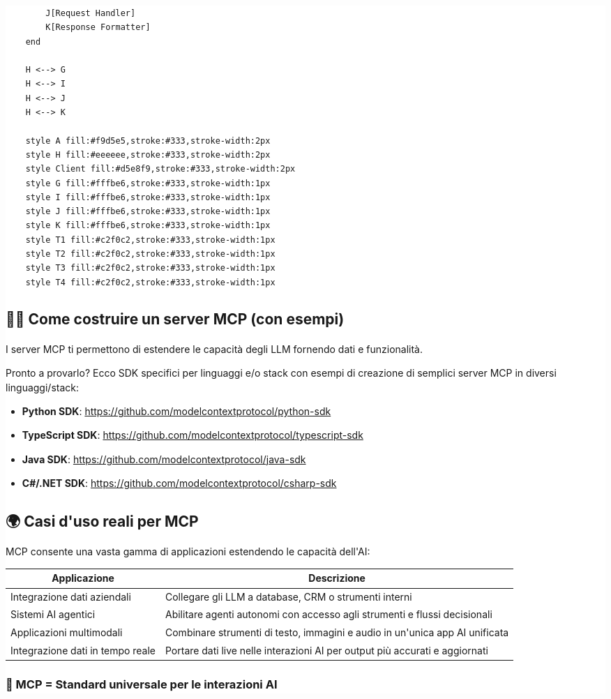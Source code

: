 ```mermaid
        J[Request Handler]
        K[Response Formatter]
    end

    H <--> G
    H <--> I
    H <--> J
    H <--> K

    style A fill:#f9d5e5,stroke:#333,stroke-width:2px
    style H fill:#eeeeee,stroke:#333,stroke-width:2px
    style Client fill:#d5e8f9,stroke:#333,stroke-width:2px
    style G fill:#fffbe6,stroke:#333,stroke-width:1px
    style I fill:#fffbe6,stroke:#333,stroke-width:1px
    style J fill:#fffbe6,stroke:#333,stroke-width:1px
    style K fill:#fffbe6,stroke:#333,stroke-width:1px
    style T1 fill:#c2f0c2,stroke:#333,stroke-width:1px
    style T2 fill:#c2f0c2,stroke:#333,stroke-width:1px
    style T3 fill:#c2f0c2,stroke:#333,stroke-width:1px
    style T4 fill:#c2f0c2,stroke:#333,stroke-width:1px
```

## 👨‍💻 Come costruire un server MCP (con esempi)

I server MCP ti permettono di estendere le capacità degli LLM fornendo dati e funzionalità.

Pronto a provarlo? Ecco SDK specifici per linguaggi e/o stack con esempi di creazione di semplici server MCP in diversi linguaggi/stack:

- **Python SDK**: https://github.com/modelcontextprotocol/python-sdk

- **TypeScript SDK**: https://github.com/modelcontextprotocol/typescript-sdk

- **Java SDK**: https://github.com/modelcontextprotocol/java-sdk

- **C#/.NET SDK**: https://github.com/modelcontextprotocol/csharp-sdk

## 🌍 Casi d'uso reali per MCP

MCP consente una vasta gamma di applicazioni estendendo le capacità dell'AI:

| **Applicazione**              | **Descrizione**                                                                |
|-------------------------------|--------------------------------------------------------------------------------|
| Integrazione dati aziendali   | Collegare gli LLM a database, CRM o strumenti interni                          |
| Sistemi AI agentici           | Abilitare agenti autonomi con accesso agli strumenti e flussi decisionali      |
| Applicazioni multimodali      | Combinare strumenti di testo, immagini e audio in un'unica app AI unificata    |
| Integrazione dati in tempo reale | Portare dati live nelle interazioni AI per output più accurati e aggiornati   |

### 🧠 MCP = Standard universale per le interazioni AI
